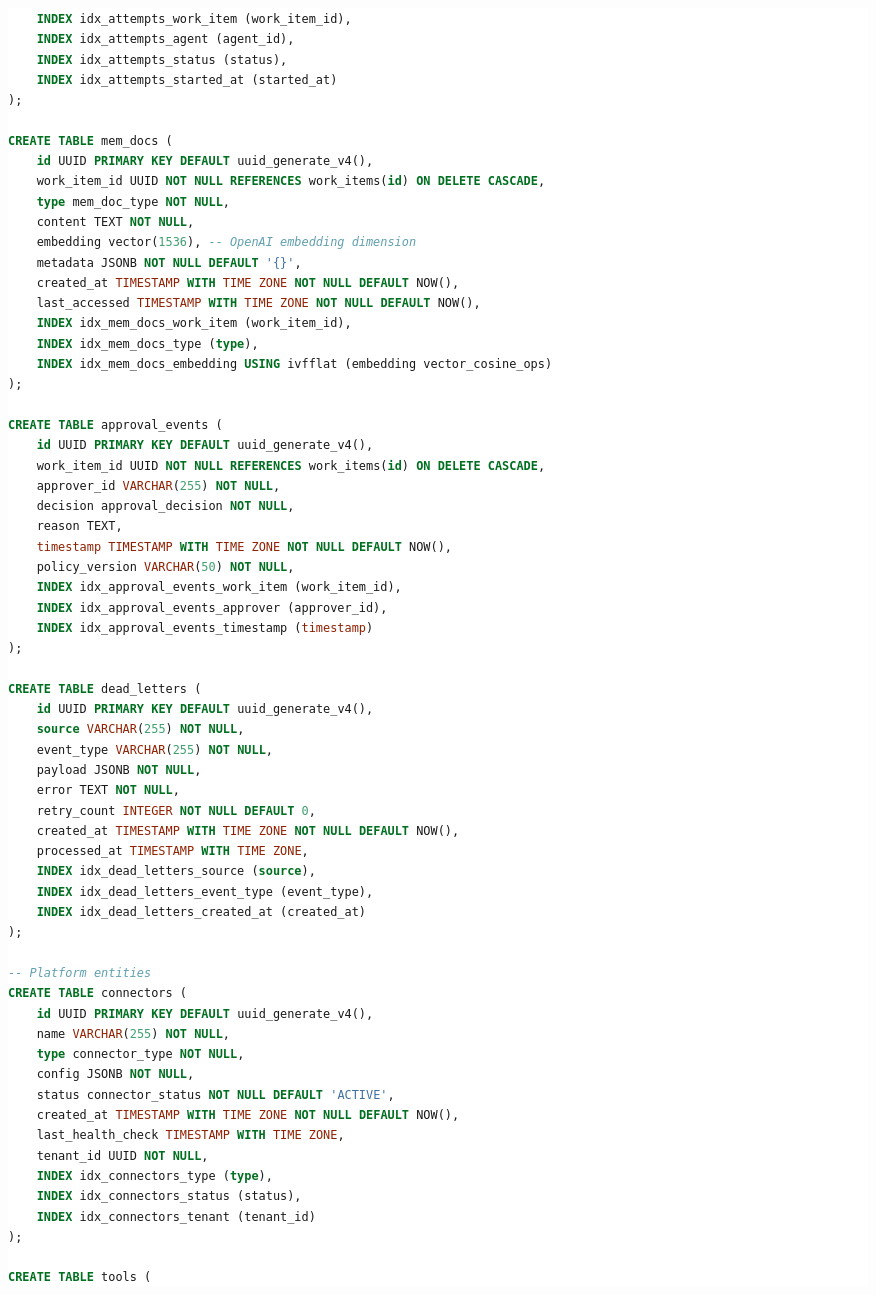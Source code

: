 ```sql
    INDEX idx_attempts_work_item (work_item_id),
    INDEX idx_attempts_agent (agent_id),
    INDEX idx_attempts_status (status),
    INDEX idx_attempts_started_at (started_at)
);

CREATE TABLE mem_docs (
    id UUID PRIMARY KEY DEFAULT uuid_generate_v4(),
    work_item_id UUID NOT NULL REFERENCES work_items(id) ON DELETE CASCADE,
    type mem_doc_type NOT NULL,
    content TEXT NOT NULL,
    embedding vector(1536), -- OpenAI embedding dimension
    metadata JSONB NOT NULL DEFAULT '{}',
    created_at TIMESTAMP WITH TIME ZONE NOT NULL DEFAULT NOW(),
    last_accessed TIMESTAMP WITH TIME ZONE NOT NULL DEFAULT NOW(),
    INDEX idx_mem_docs_work_item (work_item_id),
    INDEX idx_mem_docs_type (type),
    INDEX idx_mem_docs_embedding USING ivfflat (embedding vector_cosine_ops)
);

CREATE TABLE approval_events (
    id UUID PRIMARY KEY DEFAULT uuid_generate_v4(),
    work_item_id UUID NOT NULL REFERENCES work_items(id) ON DELETE CASCADE,
    approver_id VARCHAR(255) NOT NULL,
    decision approval_decision NOT NULL,
    reason TEXT,
    timestamp TIMESTAMP WITH TIME ZONE NOT NULL DEFAULT NOW(),
    policy_version VARCHAR(50) NOT NULL,
    INDEX idx_approval_events_work_item (work_item_id),
    INDEX idx_approval_events_approver (approver_id),
    INDEX idx_approval_events_timestamp (timestamp)
);

CREATE TABLE dead_letters (
    id UUID PRIMARY KEY DEFAULT uuid_generate_v4(),
    source VARCHAR(255) NOT NULL,
    event_type VARCHAR(255) NOT NULL,
    payload JSONB NOT NULL,
    error TEXT NOT NULL,
    retry_count INTEGER NOT NULL DEFAULT 0,
    created_at TIMESTAMP WITH TIME ZONE NOT NULL DEFAULT NOW(),
    processed_at TIMESTAMP WITH TIME ZONE,
    INDEX idx_dead_letters_source (source),
    INDEX idx_dead_letters_event_type (event_type),
    INDEX idx_dead_letters_created_at (created_at)
);

-- Platform entities
CREATE TABLE connectors (
    id UUID PRIMARY KEY DEFAULT uuid_generate_v4(),
    name VARCHAR(255) NOT NULL,
    type connector_type NOT NULL,
    config JSONB NOT NULL,
    status connector_status NOT NULL DEFAULT 'ACTIVE',
    created_at TIMESTAMP WITH TIME ZONE NOT NULL DEFAULT NOW(),
    last_health_check TIMESTAMP WITH TIME ZONE,
    tenant_id UUID NOT NULL,
    INDEX idx_connectors_type (type),
    INDEX idx_connectors_status (status),
    INDEX idx_connectors_tenant (tenant_id)
);

CREATE TABLE tools (
```